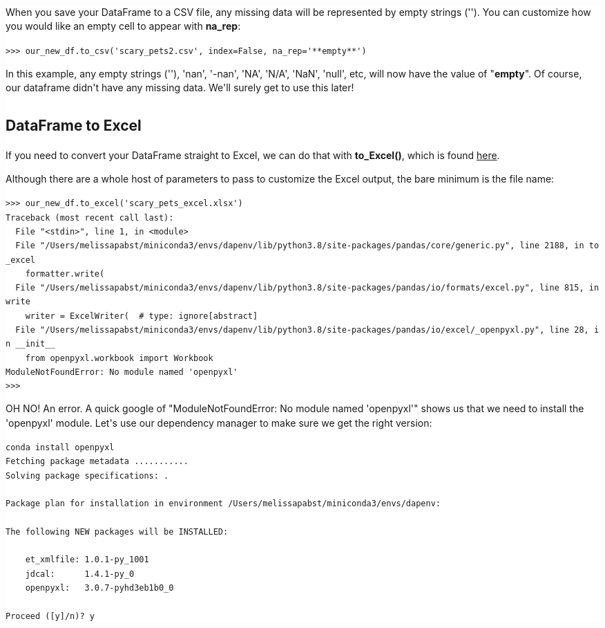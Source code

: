 When you save your DataFrame to a CSV file, any missing data will be represented by empty strings (''). You can customize how you would like an empty cell to appear with **na_rep**:

```
>>> our_new_df.to_csv('scary_pets2.csv', index=False, na_rep='**empty**')
```
In this example, any empty strings (''), 'nan', '-nan', 'NA', 'N/A', 'NaN', 'null', etc, will now have the value of "**empty**". Of course, our dataframe didn't have any missing data. We'll surely get to use this later! 


## DataFrame to Excel

If you need to convert your DataFrame straight to Excel, we can do that with **to_Excel()**, which is found [here](https://pandas.pydata.org/pandas-docs/stable/reference/api/pandas.DataFrame.to_excel.html#pandas.DataFrame.to_excel).

Although there are a whole host of parameters to pass to customize the Excel output, the bare minimum is the file name:

```
>>> our_new_df.to_excel('scary_pets_excel.xlsx')
Traceback (most recent call last):
  File "<stdin>", line 1, in <module>
  File "/Users/melissapabst/miniconda3/envs/dapenv/lib/python3.8/site-packages/pandas/core/generic.py", line 2188, in to_excel
    formatter.write(
  File "/Users/melissapabst/miniconda3/envs/dapenv/lib/python3.8/site-packages/pandas/io/formats/excel.py", line 815, in write
    writer = ExcelWriter(  # type: ignore[abstract]
  File "/Users/melissapabst/miniconda3/envs/dapenv/lib/python3.8/site-packages/pandas/io/excel/_openpyxl.py", line 28, in __init__
    from openpyxl.workbook import Workbook
ModuleNotFoundError: No module named 'openpyxl'
>>> 
```

OH NO! An error. A quick google of "ModuleNotFoundError: No module named 'openpyxl'" shows us that we need to install the 'openpyxl' module. Let's use our dependency manager to make sure we get the right version:

```
conda install openpyxl
Fetching package metadata ...........
Solving package specifications: .

Package plan for installation in environment /Users/melissapabst/miniconda3/envs/dapenv:

The following NEW packages will be INSTALLED:

    et_xmlfile: 1.0.1-py_1001     
    jdcal:      1.4.1-py_0        
    openpyxl:   3.0.7-pyhd3eb1b0_0

Proceed ([y]/n)? y
```
